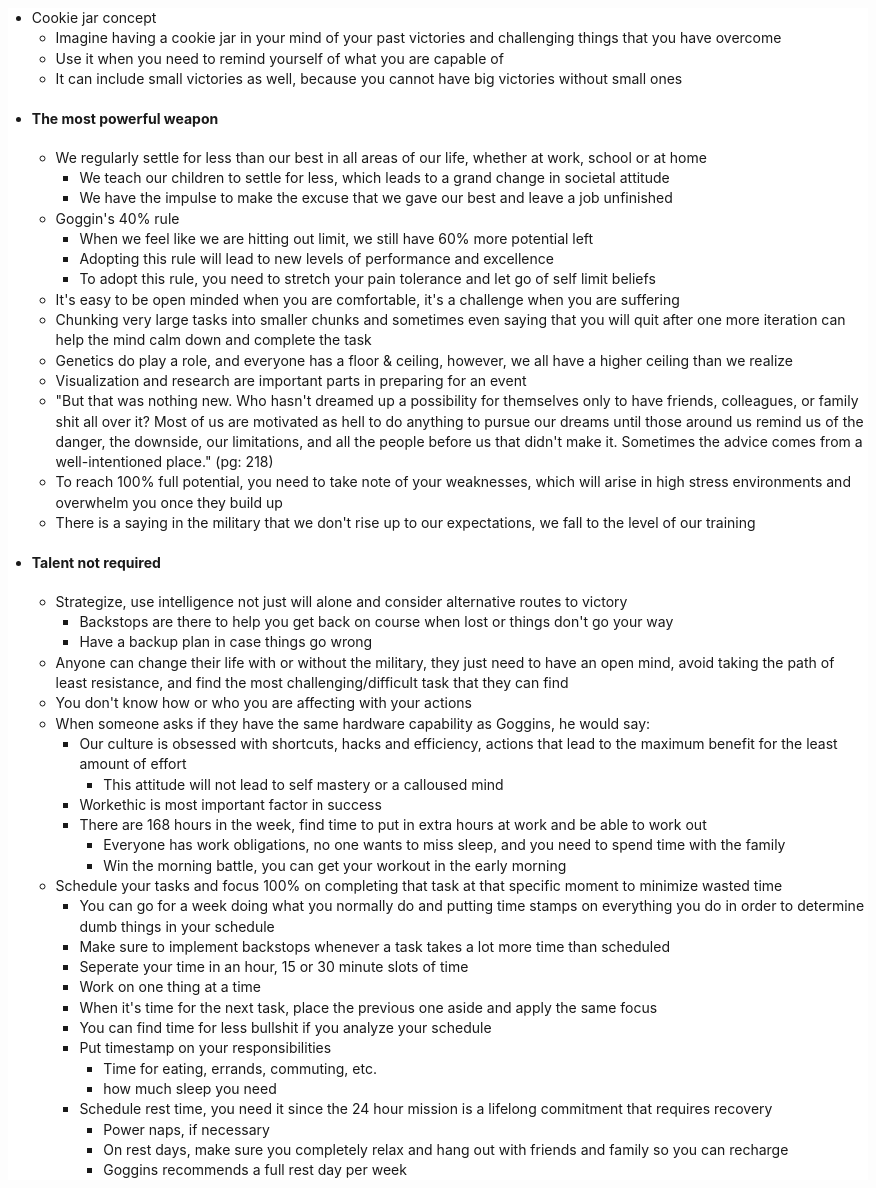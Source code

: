   * Cookie jar concept
      * Imagine having a cookie jar in your mind of your past victories and challenging things that you have overcome
      * Use it when you need to remind yourself of what you are capable of
      * It can include small victories as well, because you cannot have big victories without small ones
* #### The most powerful weapon
   * We regularly settle for less than our best in all areas of our life, whether at work, school or at home
      * We teach our children to settle for less, which leads to a grand change in societal attitude
      * We have the impulse to make the excuse that we gave our best and leave a job unfinished
   * Goggin's 40% rule
      * When we feel like we are hitting out limit, we still have 60% more potential left
      * Adopting this rule will lead to new levels of performance and excellence
      * To adopt this rule, you need to stretch your pain tolerance and let go of self limit beliefs
   * It's easy to be open minded when you are comfortable, it's a challenge when you are suffering
   * Chunking very large tasks into smaller chunks and sometimes even saying that you will quit after one more iteration can help the mind calm down and complete the task
   * Genetics do play a role, and everyone has a floor & ceiling, however, we all have a higher ceiling than we realize
   * Visualization and research are important parts in preparing for an event
   * "But that was nothing new. Who hasn't dreamed up a possibility for themselves only to have friends, colleagues, or family shit all over it? Most of us are motivated as hell to do anything to pursue our dreams until those around us remind us of the danger, the downside, our limitations, and all the people before us that didn't make it. Sometimes the advice comes from a well-intentioned place." (pg: 218)
   * To reach 100% full potential, you need to take note of your weaknesses, which will arise in high stress environments and overwhelm you once they build up
   * There is a saying in the military that we don't rise up to our expectations, we fall to the level of our training
* #### Talent not required
   * Strategize, use intelligence not just will alone and consider alternative routes to victory
      * Backstops are there to help you get back on course when lost or things don't go your way
      * Have a backup plan in case things go wrong
   * Anyone can change their life with or without the military, they just need to have an open mind, avoid taking the path of least resistance, and find the most challenging/difficult task that they can find
   * You don't know how or who you are affecting with your actions
   * When someone asks if they have the same hardware capability as Goggins, he would say:
      * Our culture is obsessed with shortcuts, hacks and efficiency, actions that lead to the maximum benefit for the least amount of effort
         * This attitude will not lead to self mastery or a calloused mind
      * Workethic is most important factor in success
      * There are 168 hours in the week, find time to put in extra hours at work and be able to work out 
         * Everyone has work obligations, no one wants to miss sleep, and you need to spend time with the family
         * Win the morning battle, you can get your workout in the early morning
   * Schedule your tasks and focus 100% on completing that task at that specific moment to minimize wasted time
      * You can go for a week doing what you normally do and putting time stamps on everything you do in order to determine dumb things in your schedule
      * Make sure to implement backstops whenever a task takes a lot more time than scheduled
      * Seperate your time in an hour, 15 or 30 minute slots of time
      * Work on one thing at a time
      * When it's time for the next task, place the previous one aside and apply the same focus
      * You can find time for less bullshit if you analyze your schedule
      * Put timestamp on your responsibilities
         * Time for eating, errands, commuting, etc.
         * how much sleep you need
      * Schedule rest time, you need it since the 24 hour mission is a lifelong commitment that requires recovery
         * Power naps, if necessary
         * On rest days, make sure you completely relax and hang out with friends and family so you can recharge
         * Goggins recommends a full rest day per week